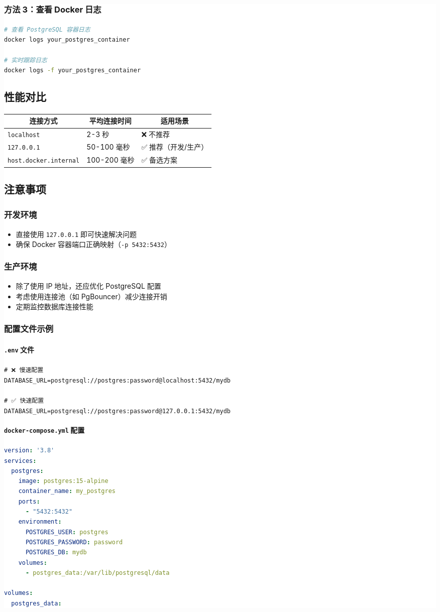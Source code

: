 ### 方法 3：查看 Docker 日志

```bash
# 查看 PostgreSQL 容器日志
docker logs your_postgres_container

# 实时跟踪日志
docker logs -f your_postgres_container
```

## 性能对比

| 连接方式 | 平均连接时间 | 适用场景 |
|---------|-------------|---------|
| `localhost` | 2-3 秒 | ❌ 不推荐 |
| `127.0.0.1` | 50-100 毫秒 | ✅ 推荐（开发/生产） |
| `host.docker.internal` | 100-200 毫秒 | ✅ 备选方案 |

## 注意事项

### 开发环境

- 直接使用 `127.0.0.1` 即可快速解决问题
- 确保 Docker 容器端口正确映射（`-p 5432:5432`）

### 生产环境

- 除了使用 IP 地址，还应优化 PostgreSQL 配置
- 考虑使用连接池（如 PgBouncer）减少连接开销
- 定期监控数据库连接性能

### 配置文件示例

#### `.env` 文件

```env
# ❌ 慢速配置
DATABASE_URL=postgresql://postgres:password@localhost:5432/mydb

# ✅ 快速配置
DATABASE_URL=postgresql://postgres:password@127.0.0.1:5432/mydb
```

#### `docker-compose.yml` 配置

```yaml
version: '3.8'
services:
  postgres:
    image: postgres:15-alpine
    container_name: my_postgres
    ports:
      - "5432:5432"
    environment:
      POSTGRES_USER: postgres
      POSTGRES_PASSWORD: password
      POSTGRES_DB: mydb
    volumes:
      - postgres_data:/var/lib/postgresql/data

volumes:
  postgres_data:
```